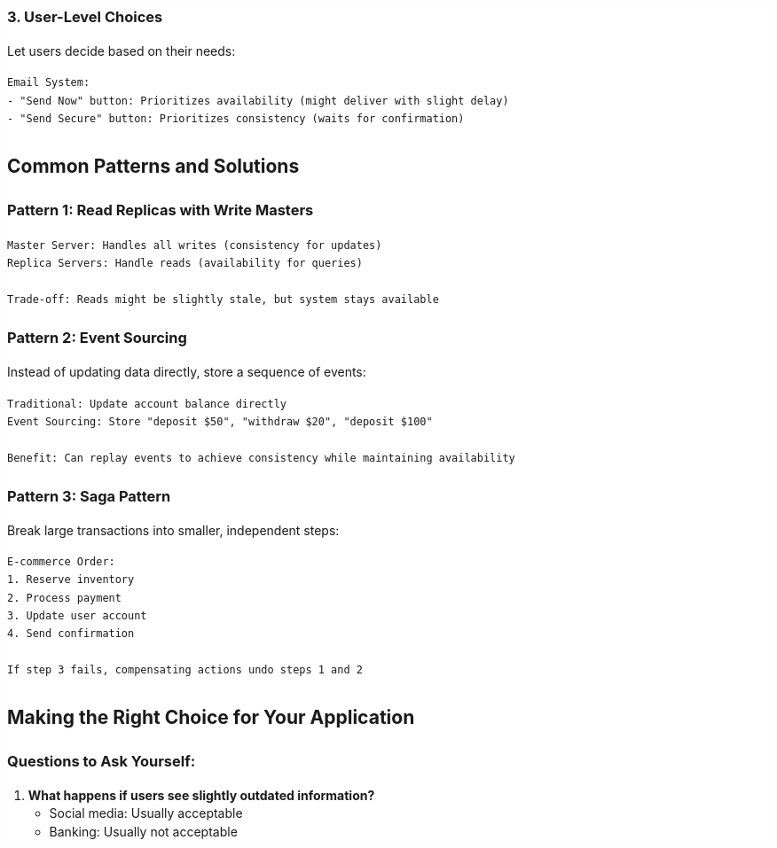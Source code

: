 ### 3. User-Level Choices

Let users decide based on their needs:

```
Email System:
- "Send Now" button: Prioritizes availability (might deliver with slight delay)
- "Send Secure" button: Prioritizes consistency (waits for confirmation)
```

## Common Patterns and Solutions

### Pattern 1: Read Replicas with Write Masters

```
Master Server: Handles all writes (consistency for updates)
Replica Servers: Handle reads (availability for queries)

Trade-off: Reads might be slightly stale, but system stays available
```

### Pattern 2: Event Sourcing

Instead of updating data directly, store a sequence of events:

```
Traditional: Update account balance directly
Event Sourcing: Store "deposit $50", "withdraw $20", "deposit $100"

Benefit: Can replay events to achieve consistency while maintaining availability
```

### Pattern 3: Saga Pattern

Break large transactions into smaller, independent steps:

```
E-commerce Order:
1. Reserve inventory
2. Process payment  
3. Update user account
4. Send confirmation

If step 3 fails, compensating actions undo steps 1 and 2
```

## Making the Right Choice for Your Application

### Questions to Ask Yourself:

1. **What happens if users see slightly outdated information?**
   - Social media: Usually acceptable
   - Banking: Usually not acceptable
